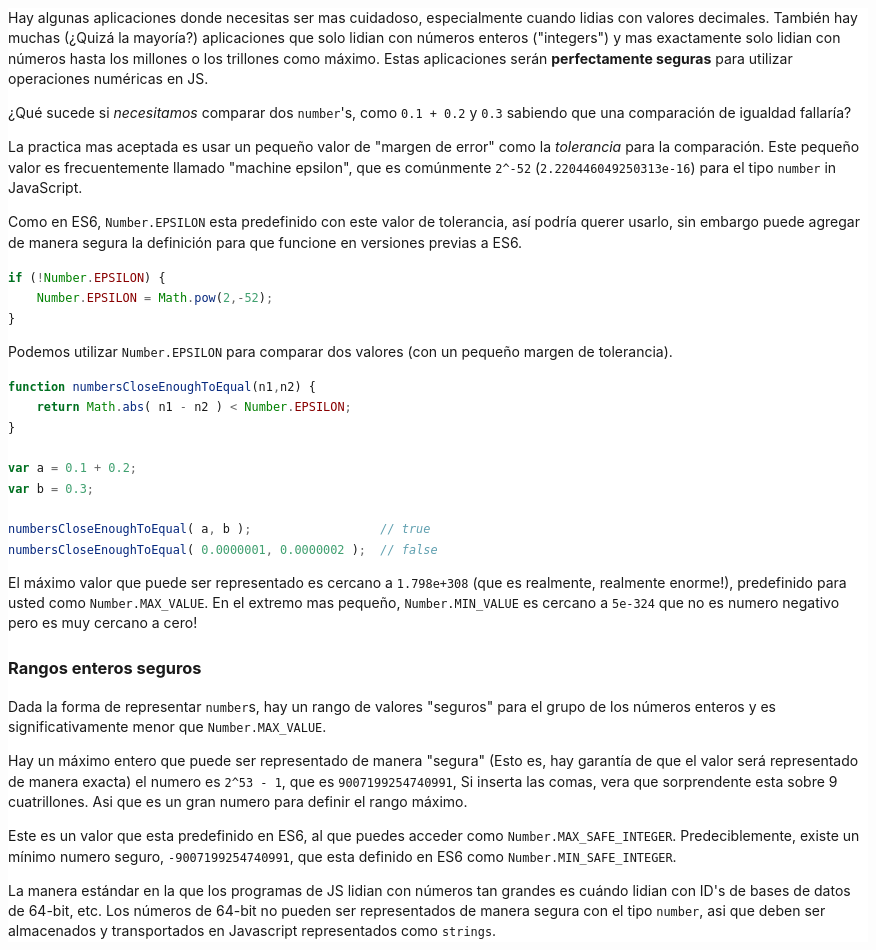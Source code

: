 Hay algunas aplicaciones donde necesitas ser mas cuidadoso, especialmente cuando lidias con valores decimales. También hay muchas (¿Quizá la mayoría?) aplicaciones que solo lidian con números enteros ("integers") y mas exactamente solo lidian con números hasta los millones o los trillones como máximo. Estas aplicaciones serán **perfectamente seguras** para utilizar operaciones numéricas en JS.

¿Qué sucede si *necesitamos* comparar dos `number`'s, como `0.1 + 0.2` y `0.3` sabiendo que una comparación de igualdad fallaría?

La practica mas aceptada es usar un pequeño valor de "margen de error" como la *tolerancia* para la comparación. Este pequeño valor es frecuentemente llamado "machine epsilon", que es comúnmente `2^-52` (`2.220446049250313e-16`) para el tipo `number` in JavaScript.

Como en ES6, `Number.EPSILON` esta predefinido con este valor de tolerancia, así podría querer usarlo, sin embargo puede agregar de manera segura la definición para que funcione en versiones previas a ES6.

```js
if (!Number.EPSILON) {
	Number.EPSILON = Math.pow(2,-52);
}
```

Podemos utilizar `Number.EPSILON` para comparar dos valores (con un pequeño margen de tolerancia).

```js
function numbersCloseEnoughToEqual(n1,n2) {
	return Math.abs( n1 - n2 ) < Number.EPSILON;
}

var a = 0.1 + 0.2;
var b = 0.3;

numbersCloseEnoughToEqual( a, b );					// true
numbersCloseEnoughToEqual( 0.0000001, 0.0000002 );	// false
```

El máximo valor que puede ser representado es cercano a `1.798e+308` (que es realmente, realmente enorme!), predefinido para usted como `Number.MAX_VALUE`. En el extremo mas pequeño, `Number.MIN_VALUE` es cercano a `5e-324` que no es numero negativo pero es muy cercano a cero!

### Rangos enteros seguros

Dada la forma de representar `number`s, hay un rango de valores "seguros" para el grupo de los números enteros y es significativamente menor que `Number.MAX_VALUE`.

Hay un máximo entero que puede ser representado de manera "segura" (Esto es, hay garantía de que el valor será representado de manera exacta) el numero es `2^53 - 1`, que es `9007199254740991`, Si inserta las comas, vera que sorprendente esta sobre 9 cuatrillones. Asi que es un gran numero para definir el rango máximo.

Este es un valor que esta predefinido en ES6, al que puedes acceder como `Number.MAX_SAFE_INTEGER`. Predeciblemente, existe un mínimo numero seguro, `-9007199254740991`, que esta definido en ES6 como `Number.MIN_SAFE_INTEGER`.

La manera estándar en la que los programas de JS lidian con números tan grandes es cuándo lidian con ID's de bases de datos de 64-bit, etc. Los números de 64-bit no pueden ser representados de manera segura con el tipo `number`, asi que deben ser almacenados y transportados en Javascript representados como `strings`.

